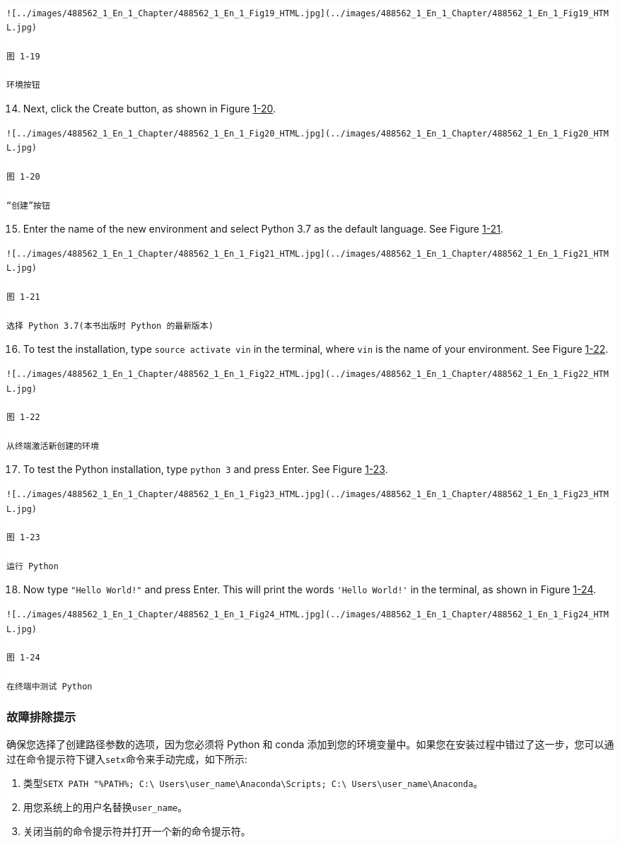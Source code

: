     ![../images/488562_1_En_1_Chapter/488562_1_En_1_Fig19_HTML.jpg](../images/488562_1_En_1_Chapter/488562_1_En_1_Fig19_HTML.jpg)

    图 1-19

    环境按钮

14.  Next, click the Create button, as shown in Figure [1-20](#Fig20).

    ![../images/488562_1_En_1_Chapter/488562_1_En_1_Fig20_HTML.jpg](../images/488562_1_En_1_Chapter/488562_1_En_1_Fig20_HTML.jpg)

    图 1-20

    “创建”按钮

15.  Enter the name of the new environment and select Python 3.7 as the default language. See Figure [1-21](#Fig21).

    ![../images/488562_1_En_1_Chapter/488562_1_En_1_Fig21_HTML.jpg](../images/488562_1_En_1_Chapter/488562_1_En_1_Fig21_HTML.jpg)

    图 1-21

    选择 Python 3.7(本书出版时 Python 的最新版本)

16.  To test the installation, type `source activate vin` in the terminal, where `vin` is the name of your environment. See Figure [1-22](#Fig22).

    ![../images/488562_1_En_1_Chapter/488562_1_En_1_Fig22_HTML.jpg](../images/488562_1_En_1_Chapter/488562_1_En_1_Fig22_HTML.jpg)

    图 1-22

    从终端激活新创建的环境

17.  To test the Python installation, type `python 3` and press Enter. See Figure [1-23](#Fig23).

    ![../images/488562_1_En_1_Chapter/488562_1_En_1_Fig23_HTML.jpg](../images/488562_1_En_1_Chapter/488562_1_En_1_Fig23_HTML.jpg)

    图 1-23

    运行 Python

18.  Now type `"Hello World!"` and press Enter. This will print the words `'Hello World!'` in the terminal, as shown in Figure [1-24](#Fig24).

    ![../images/488562_1_En_1_Chapter/488562_1_En_1_Fig24_HTML.jpg](../images/488562_1_En_1_Chapter/488562_1_En_1_Fig24_HTML.jpg)

    图 1-24

    在终端中测试 Python

### 故障排除提示

确保您选择了创建路径参数的选项，因为您必须将 Python 和 conda 添加到您的环境变量中。如果您在安装过程中错过了这一步，您可以通过在命令提示符下键入`setx`命令来手动完成，如下所示:

1.  类型`SETX PATH "%PATH%; C:\ Users\user_name\Anaconda\Scripts; C:\ Users\user_name\Anaconda`。

2.  用您系统上的用户名替换`user_name`。

3.  关闭当前的命令提示符并打开一个新的命令提示符。
